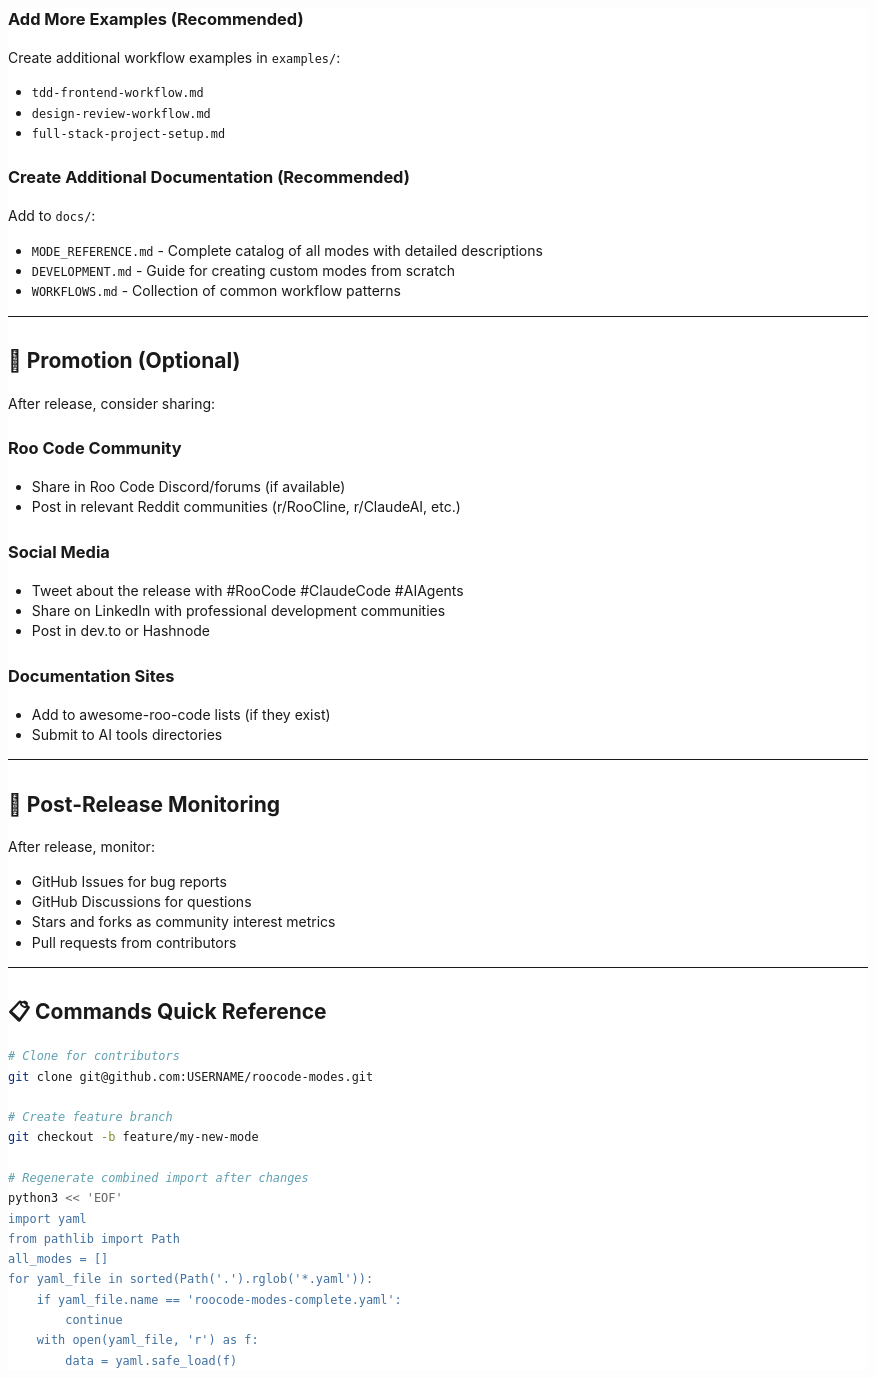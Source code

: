 ### Add More Examples (Recommended)
Create additional workflow examples in `examples/`:
- `tdd-frontend-workflow.md`
- `design-review-workflow.md`
- `full-stack-project-setup.md`

### Create Additional Documentation (Recommended)
Add to `docs/`:
- `MODE_REFERENCE.md` - Complete catalog of all modes with detailed descriptions
- `DEVELOPMENT.md` - Guide for creating custom modes from scratch
- `WORKFLOWS.md` - Collection of common workflow patterns

---

## 📢 Promotion (Optional)

After release, consider sharing:

### Roo Code Community
- Share in Roo Code Discord/forums (if available)
- Post in relevant Reddit communities (r/RooCline, r/ClaudeAI, etc.)

### Social Media
- Tweet about the release with #RooCode #ClaudeCode #AIAgents
- Share on LinkedIn with professional development communities
- Post in dev.to or Hashnode

### Documentation Sites
- Add to awesome-roo-code lists (if they exist)
- Submit to AI tools directories

---

## 🐛 Post-Release Monitoring

After release, monitor:

- GitHub Issues for bug reports
- GitHub Discussions for questions
- Stars and forks as community interest metrics
- Pull requests from contributors

---

## 📋 Commands Quick Reference

```bash
# Clone for contributors
git clone git@github.com:USERNAME/roocode-modes.git

# Create feature branch
git checkout -b feature/my-new-mode

# Regenerate combined import after changes
python3 << 'EOF'
import yaml
from pathlib import Path
all_modes = []
for yaml_file in sorted(Path('.').rglob('*.yaml')):
    if yaml_file.name == 'roocode-modes-complete.yaml':
        continue
    with open(yaml_file, 'r') as f:
        data = yaml.safe_load(f)
```